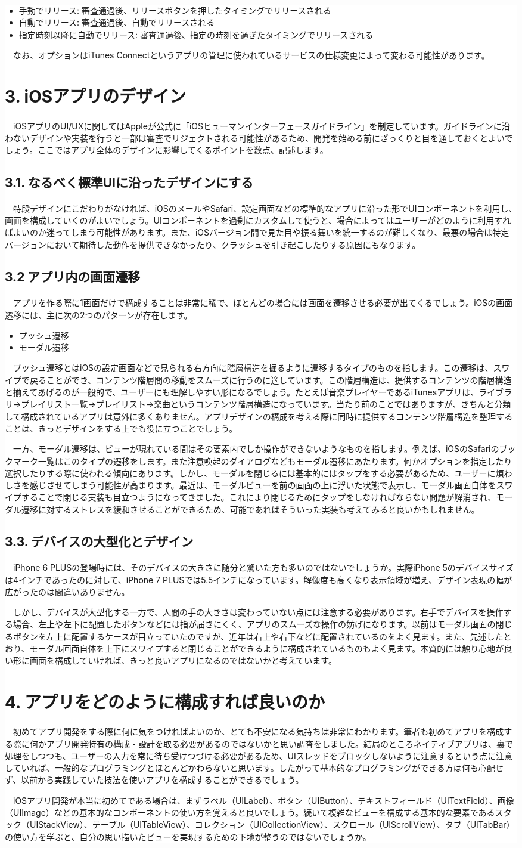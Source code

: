 * 手動でリリース: 審査通過後、リリースボタンを押したタイミングでリリースされる
* 自動でリリース: 審査通過後、自動でリリースされる
* 指定時刻以降に自動でリリース: 審査通過後、指定の時刻を過ぎたタイミングでリリースされる

　なお、オプションはiTunes Connectというアプリの管理に使われているサービスの仕様変更によって変わる可能性があります。

# 3. iOSアプリのデザイン

　iOSアプリのUI/UXに関してはAppleが公式に「iOSヒューマンインターフェースガイドライン」を制定しています。ガイドラインに沿わないデザインや実装を行うと一部は審査でリジェクトされる可能性があるため、開発を始める前にざっくりと目を通しておくとよいでしょう。ここではアプリ全体のデザインに影響してくるポイントを数点、記述します。

## 3.1. なるべく標準UIに沿ったデザインにする

　特段デザインにこだわりがなければ、iOSのメールやSafari、設定画面などの標準的なアプリに沿った形でUIコンポーネントを利用し、画面を構成していくのがよいでしょう。UIコンポーネントを過剰にカスタムして使うと、場合によってはユーザーがどのように利用すればよいのか迷ってしまう可能性があります。また、iOSバージョン間で見た目や振る舞いを統一するのが難しくなり、最悪の場合は特定バージョンにおいて期待した動作を提供できなかったり、クラッシュを引き起こしたりする原因にもなります。

## 3.2 アプリ内の画面遷移

　アプリを作る際に1画面だけで構成することは非常に稀で、ほとんどの場合には画面を遷移させる必要が出てくるでしょう。iOSの画面遷移には、主に次の2つのパターンが存在します。

* プッシュ遷移
* モーダル遷移

　プッシュ遷移とはiOSの設定画面などで見られる右方向に階層構造を掘るように遷移するタイプのものを指します。この遷移は、スワイプで戻ることができ、コンテンツ階層間の移動をスムーズに行うのに適しています。この階層構造は、提供するコンテンツの階層構造と揃えてあげるのが一般的で、ユーザーにも理解しやすい形になるでしょう。たとえば音楽プレイヤーであるiTunesアプリは、ライブラリ→プレイリスト一覧→プレイリスト→楽曲というコンテンツ階層構造になっています。当たり前のことではありますが、きちんと分類して構成されているアプリは意外に多くありません。アプリデザインの構成を考える際に同時に提供するコンテンツ階層構造を整理することは、きっとデザインをする上でも役に立つことでしょう。

　一方、モーダル遷移は、ビューが現れている間はその要素内でしか操作ができないようなものを指します。例えば、iOSのSafariのブックマーク一覧はこのタイプの遷移をします。また注意喚起のダイアログなどもモーダル遷移にあたります。何かオプションを指定したり選択したりする際に使われる傾向にあります。しかし、モーダルを閉じるには基本的にはタップをする必要があるため、ユーザーに煩わしさを感じさせてしまう可能性が高まります。最近は、モーダルビューを前の画面の上に浮いた状態で表示し、モーダル画面自体をスワイプすることで閉じる実装も目立つようになってきました。これにより閉じるためにタップをしなければならない問題が解消され、モーダル遷移に対するストレスを緩和させることができるため、可能であればそういった実装も考えてみると良いかもしれません。

## 3.3. デバイスの大型化とデザイン

　iPhone 6 PLUSの登場時には、そのデバイスの大きさに随分と驚いた方も多いのではないでしょうか。実際iPhone 5のデバイスサイズは4インチであったのに対して、iPhone 7 PLUSでは5.5インチになっています。解像度も高くなり表示領域が増え、デザイン表現の幅が広がったのは間違いありません。

　しかし、デバイスが大型化する一方で、人間の手の大きさは変わっていない点には注意する必要があります。右手でデバイスを操作する場合、左上や左下に配置したボタンなどには指が届きにくく、アプリのスムーズな操作の妨げになります。以前はモーダル画面の閉じるボタンを左上に配置するケースが目立っていたのですが、近年は右上や右下などに配置されているのをよく見ます。また、先述したとおり、モーダル画面自体を上下にスワイプすると閉じることができるように構成されているものもよく見ます。本質的には触り心地が良い形に画面を構成していければ、きっと良いアプリになるのではないかと考えています。


# 4. アプリをどのように構成すれば良いのか

　初めてアプリ開発をする際に何に気をつければよいのか、とても不安になる気持ちは非常にわかります。筆者も初めてアプリを構成する際に何かアプリ開発特有の構成・設計を取る必要があるのではないかと思い調査をしました。結局のところネイティブアプリは、裏で処理をしつつも、ユーザーの入力を常に待ち受けつづける必要があるため、UIスレッドをブロックしないように注意するという点に注意していれば、一般的なプログラミングとほとんどかわらないと思います。したがって基本的なプログラミングができる方は何も心配せず、以前から実践していた技法を使いアプリを構成することができるでしょう。

　iOSアプリ開発が本当に初めてである場合は、まずラベル（UILabel）、ボタン（UIButton）、テキストフィールド（UITextField）、画像（UIImage）などの基本的なコンポーネントの使い方を覚えると良いでしょう。続いて複雑なビューを構成する基本的な要素であるスタック（UIStackView）、テーブル（UITableView）、コレクション（UICollectionView）、スクロール（UIScrollView）、タブ（UITabBar）の使い方を学ぶと、自分の思い描いたビューを実現するための下地が整うのではないでしょうか。
